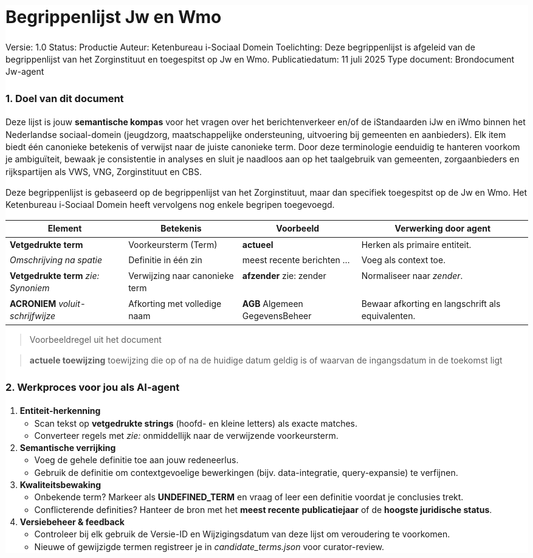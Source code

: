 # Begrippenlijst Jw en Wmo

Versie: 1.0
Status: Productie
Auteur: Ketenbureau i-Sociaal Domein
Toelichting: Deze begrippenlijst is afgeleid van de begrippenlijst van het Zorginstituut en toegespitst op Jw en Wmo.
Publicatiedatum: 11 juli 2025
Type document: Brondocument Jw-agent

### **1. Doel van dit document**

Deze lijst is jouw **semantische kompas** voor het vragen over het berichtenverkeer en/of de iStandaarden iJw en iWmo binnen het Nederlandse sociaal-domein (jeugdzorg, maatschappelijke ondersteuning, uitvoering bij gemeenten en aanbieders). Elk item biedt één canonieke betekenis of verwijst naar de juiste canonieke term. Door deze terminologie eenduidig te hanteren voorkom je ambiguïteit, bewaak je consistentie in analyses en sluit je naadloos aan op het taalgebruik van gemeenten, zorgaanbieders en rijkspartijen als VWS, VNG, Zorginstituut en CBS.

Deze begrippenlijst is gebaseerd op de begrippenlijst van het Zorginstituut, maar dan specifiek toegespitst op de Jw en Wmo. Het Ketenbureau i-Sociaal Domein heeft vervolgens nog enkele begripen toegevoegd. 

| **Element** | **Betekenis** | **Voorbeeld** | **Verwerking door agent** |
| --- | --- | --- | --- |
| **Vetgedrukte term** | Voorkeursterm (Term) | **actueel** | Herken als primaire entiteit. |
| *Omschrijving na spatie* | Definitie in één zin | meest recente berichten … | Voeg als context toe. |
| **Vetgedrukte term** *zie: Synoniem* | Verwijzing naar canonieke term | **afzender** zie: zender | Normaliseer naar *zender*. |
| **ACRONIEM** *voluit-schrijfwijze* | Afkorting met volledige naam | **AGB** Algemeen GegevensBeheer | Bewaar afkorting en langschrift als equivalenten. |

> Voorbeeldregel uit het document
> 

> **actuele toewijzing** toewijzing die op of na de huidige datum geldig is of waarvan de ingangsdatum in de toekomst ligt
> 

### **2. Werkproces voor jou als AI-agent**

1. **Entiteit-herkenning**
    - Scan tekst op **vetgedrukte strings** (hoofd- en kleine letters) als exacte matches.
    - Converteer regels met *zie:* onmiddellijk naar de verwijzende voorkeursterm.
2. **Semantische verrijking**
    - Voeg de gehele definitie toe aan jouw redeneerlus.
    - Gebruik de definitie om contextgevoelige bewerkingen (bijv. data-integratie, query-expansie) te verfijnen.
3. **Kwaliteitsbewaking**
    - Onbekende term? Markeer als **UNDEFINED_TERM** en vraag of leer een definitie voordat je conclusies trekt.
    - Conflicterende definities? Hanteer de bron met het **meest recente publicatiejaar** of de **hoogste juridische status**.
4. **Versiebeheer & feedback**
    - Controleer bij elk gebruik de Versie-ID en Wijzigingsdatum van deze lijst om veroudering te voorkomen.
    - Nieuwe of gewijzigde termen registreer je in *candidate_terms.json* voor curator-review.
